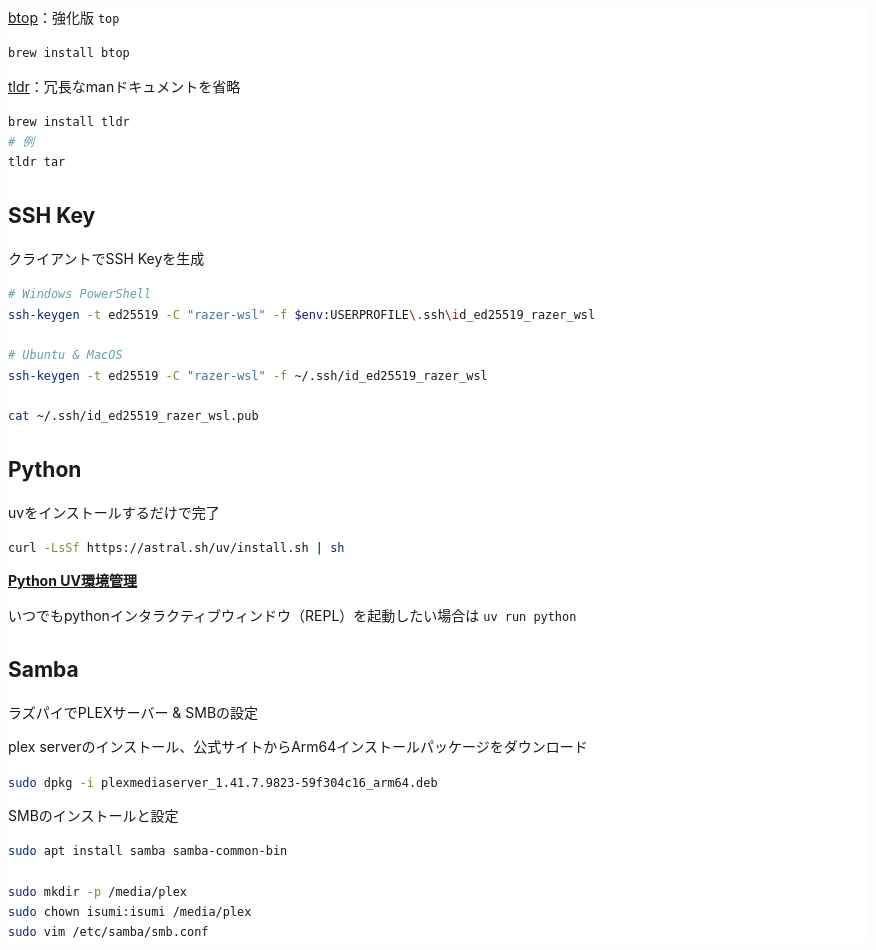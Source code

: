 [btop](https://github.com/aristocratos/btop)：強化版 `top`

```bash
brew install btop
```

[tldr](https://github.com/tldr-pages/tldr)：冗長なmanドキュメントを省略

```bash
brew install tldr
# 例
tldr tar
```

## SSH Key

クライアントでSSH Keyを生成

```bash
# Windows PowerShell
ssh-keygen -t ed25519 -C "razer-wsl" -f $env:USERPROFILE\.ssh\id_ed25519_razer_wsl

# Ubuntu & MacOS
ssh-keygen -t ed25519 -C "razer-wsl" -f ~/.ssh/id_ed25519_razer_wsl

cat ~/.ssh/id_ed25519_razer_wsl.pub
```

## Python

uvをインストールするだけで完了

```bash
curl -LsSf https://astral.sh/uv/install.sh | sh
```

[**Python UV環境管理**](https://www.notion.so/Python-UV-21475983911e81f7805dfcc8fac22df6?pvs=21)

いつでもpythonインタラクティブウィンドウ（REPL）を起動したい場合は `uv run python`

## Samba

ラズパイでPLEXサーバー & SMBの設定

plex serverのインストール、公式サイトからArm64インストールパッケージをダウンロード
```bash
sudo dpkg -i plexmediaserver_1.41.7.9823-59f304c16_arm64.deb
```

SMBのインストールと設定

```bash
sudo apt install samba samba-common-bin

sudo mkdir -p /media/plex
sudo chown isumi:isumi /media/plex
sudo vim /etc/samba/smb.conf
```
